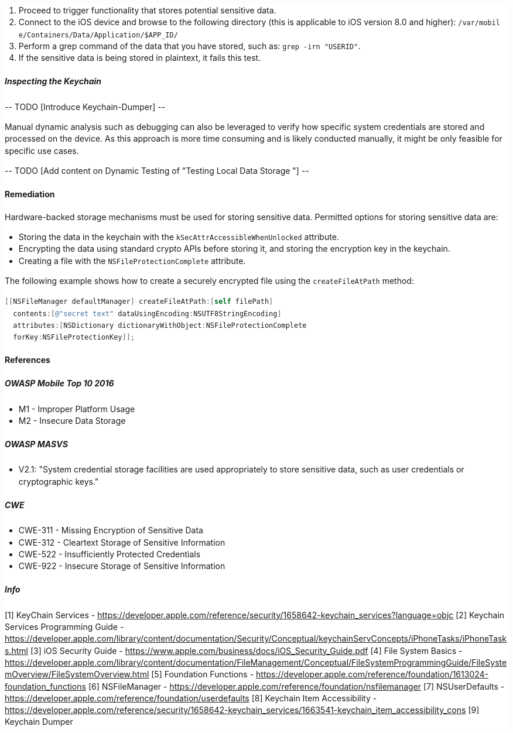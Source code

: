 1. Proceed to trigger functionality that stores potential sensitive data.
2. Connect to the iOS device and browse to the following directory (this is applicable to iOS version 8.0 and higher): `/var/mobile/Containers/Data/Application/$APP_ID/`
3. Perform a grep command of the data that you have stored, such as: `grep -irn "USERID"`.
4. If the sensitive data is being stored in plaintext, it fails this test.

##### Inspecting the Keychain

-- TODO [Introduce Keychain-Dumper] --

Manual dynamic analysis such as debugging can also be leveraged to verify how specific system credentials are stored and processed on the device. As this approach is more time consuming and is likely conducted manually, it might be only feasible for specific use cases.

-- TODO [Add content on Dynamic Testing of "Testing Local Data Storage "] --

#### Remediation

Hardware-backed storage mechanisms must be used for storing sensitive data. Permitted options for storing sensitive data are:

- Storing the data in the keychain with the <code>kSecAttrAccessibleWhenUnlocked</code> attribute.
- Encrypting the data using standard crypto APIs before storing it, and storing the encryption key in the keychain.
- Creating a file with the <code>NSFileProtectionComplete</code> attribute.

The following example shows how to create a securely encrypted file using the <code>createFileAtPath</code> method:

```objective-c
[[NSFileManager defaultManager] createFileAtPath:[self filePath]
  contents:[@"secret text" dataUsingEncoding:NSUTF8StringEncoding]
  attributes:[NSDictionary dictionaryWithObject:NSFileProtectionComplete
  forKey:NSFileProtectionKey]];
```

#### References

##### OWASP Mobile Top 10 2016
* M1 - Improper Platform Usage
* M2 - Insecure Data Storage

##### OWASP MASVS
- V2.1: "System credential storage facilities are used appropriately to store sensitive data, such as user credentials or cryptographic keys."

##### CWE
* CWE-311 - Missing Encryption of Sensitive Data
* CWE-312 - Cleartext Storage of Sensitive Information
* CWE-522 - Insufficiently Protected Credentials
* CWE-922 - Insecure Storage of Sensitive Information

##### Info

[1] KeyChain Services - https://developer.apple.com/reference/security/1658642-keychain_services?language=objc
[2] Keychain Services Programming Guide - https://developer.apple.com/library/content/documentation/Security/Conceptual/keychainServConcepts/iPhoneTasks/iPhoneTasks.html
[3] iOS Security Guide - https://www.apple.com/business/docs/iOS_Security_Guide.pdf
[4] File System Basics - https://developer.apple.com/library/content/documentation/FileManagement/Conceptual/FileSystemProgrammingGuide/FileSystemOverview/FileSystemOverview.html
[5] Foundation Functions - https://developer.apple.com/reference/foundation/1613024-foundation_functions
[6] NSFileManager - https://developer.apple.com/reference/foundation/nsfilemanager
[7] NSUserDefaults - https://developer.apple.com/reference/foundation/userdefaults
[8] Keychain Item Accessibility -  https://developer.apple.com/reference/security/1658642-keychain_services/1663541-keychain_item_accessibility_cons
[9] Keychain Dumper 
